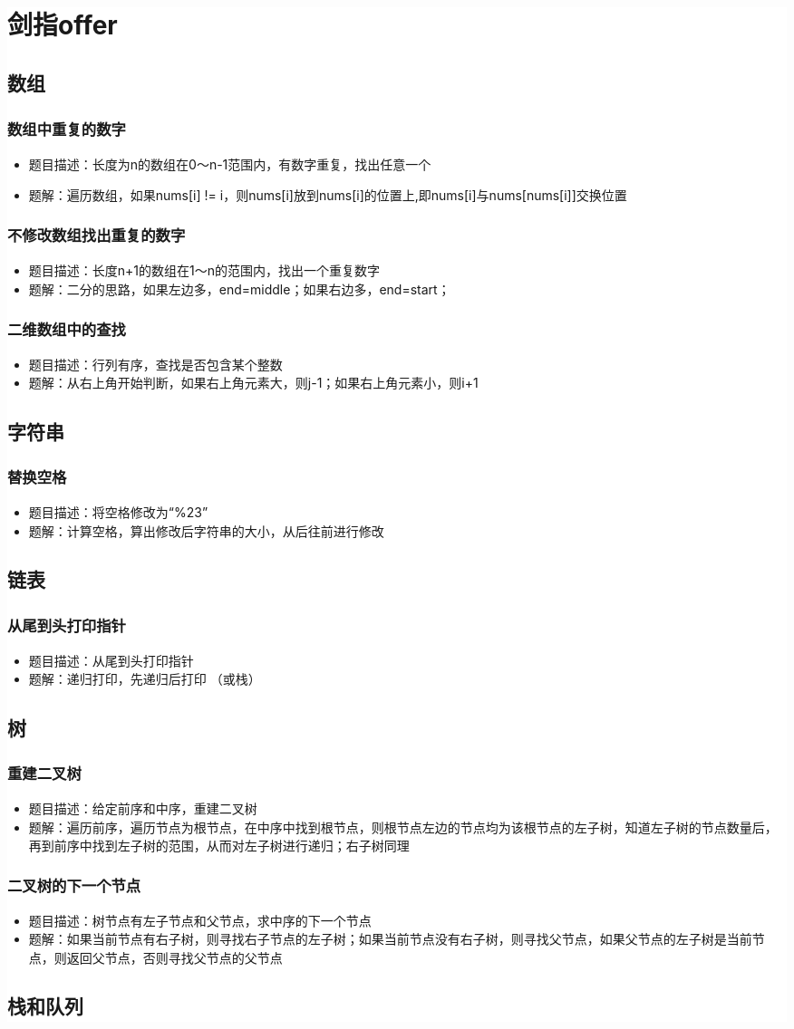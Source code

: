 # 剑指offer

## 数组

### 数组中重复的数字

- 题目描述：长度为n的数组在0～n-1范围内，有数字重复，找出任意一个

- 题解：遍历数组，如果nums[i] != i，则nums[i]放到nums[i]的位置上,即nums[i]与nums[nums[i]]交换位置

### 不修改数组找出重复的数字

- 题目描述：长度n+1的数组在1～n的范围内，找出一个重复数字
- 题解：二分的思路，如果左边多，end=middle；如果右边多，end=start；

### 二维数组中的查找

- 题目描述：行列有序，查找是否包含某个整数
- 题解：从右上角开始判断，如果右上角元素大，则j-1；如果右上角元素小，则i+1

## 字符串

### 替换空格

- 题目描述：将空格修改为“%23”
- 题解：计算空格，算出修改后字符串的大小，从后往前进行修改

## 链表

### 从尾到头打印指针

- 题目描述：从尾到头打印指针
- 题解：递归打印，先递归后打印 （或栈）

## 树

### 重建二叉树

- 题目描述：给定前序和中序，重建二叉树
- 题解：遍历前序，遍历节点为根节点，在中序中找到根节点，则根节点左边的节点均为该根节点的左子树，知道左子树的节点数量后，再到前序中找到左子树的范围，从而对左子树进行递归；右子树同理

### 二叉树的下一个节点

- 题目描述：树节点有左子节点和父节点，求中序的下一个节点
- 题解：如果当前节点有右子树，则寻找右子节点的左子树；如果当前节点没有右子树，则寻找父节点，如果父节点的左子树是当前节点，则返回父节点，否则寻找父节点的父节点

## 栈和队列
